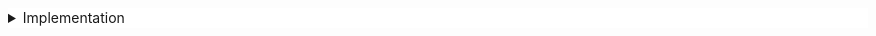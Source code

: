 

<details>
<summary>Implementation</summary>


<pre><code><b>public</b> <b>fun</b> <a href="validator.md#sui_system_validator_is_duplicate">is_duplicate</a>(self: &<a href="validator.md#sui_system_validator_Validator">Validator</a>, other: &<a href="validator.md#sui_system_validator_Validator">Validator</a>): bool {
     self.<a href="validator.md#sui_system_validator_metadata">metadata</a>.<a href="validator.md#sui_system_validator_sui_address">sui_address</a> == other.<a href="validator.md#sui_system_validator_metadata">metadata</a>.<a href="validator.md#sui_system_validator_sui_address">sui_address</a>
        || self.<a href="validator.md#sui_system_validator_metadata">metadata</a>.<a href="validator.md#sui_system_validator_name">name</a> == other.<a href="validator.md#sui_system_validator_metadata">metadata</a>.<a href="validator.md#sui_system_validator_name">name</a>
        || self.<a href="validator.md#sui_system_validator_metadata">metadata</a>.net_address == other.<a href="validator.md#sui_system_validator_metadata">metadata</a>.net_address
        || self.<a href="validator.md#sui_system_validator_metadata">metadata</a>.<a href="validator.md#sui_system_validator_p2p_address">p2p_address</a> == other.<a href="validator.md#sui_system_validator_metadata">metadata</a>.<a href="validator.md#sui_system_validator_p2p_address">p2p_address</a>
        || self.<a href="validator.md#sui_system_validator_metadata">metadata</a>.<a href="validator.md#sui_system_validator_protocol_pubkey_bytes">protocol_pubkey_bytes</a> == other.<a href="validator.md#sui_system_validator_metadata">metadata</a>.<a href="validator.md#sui_system_validator_protocol_pubkey_bytes">protocol_pubkey_bytes</a>
        || self.<a href="validator.md#sui_system_validator_metadata">metadata</a>.<a href="validator.md#sui_system_validator_network_pubkey_bytes">network_pubkey_bytes</a> == other.<a href="validator.md#sui_system_validator_metadata">metadata</a>.<a href="validator.md#sui_system_validator_network_pubkey_bytes">network_pubkey_bytes</a>
        || self.<a href="validator.md#sui_system_validator_metadata">metadata</a>.<a href="validator.md#sui_system_validator_network_pubkey_bytes">network_pubkey_bytes</a> == other.<a href="validator.md#sui_system_validator_metadata">metadata</a>.<a href="validator.md#sui_system_validator_worker_pubkey_bytes">worker_pubkey_bytes</a>
        || self.<a href="validator.md#sui_system_validator_metadata">metadata</a>.<a href="validator.md#sui_system_validator_worker_pubkey_bytes">worker_pubkey_bytes</a> == other.<a href="validator.md#sui_system_validator_metadata">metadata</a>.<a href="validator.md#sui_system_validator_worker_pubkey_bytes">worker_pubkey_bytes</a>
        || self.<a href="validator.md#sui_system_validator_metadata">metadata</a>.<a href="validator.md#sui_system_validator_worker_pubkey_bytes">worker_pubkey_bytes</a> == other.<a href="validator.md#sui_system_validator_metadata">metadata</a>.<a href="validator.md#sui_system_validator_network_pubkey_bytes">network_pubkey_bytes</a>
        // All next epoch parameters.
        || <a href="validator.md#sui_system_validator_is_equal_some">is_equal_some</a>(&self.<a href="validator.md#sui_system_validator_metadata">metadata</a>.next_epoch_net_address, &other.<a href="validator.md#sui_system_validator_metadata">metadata</a>.next_epoch_net_address)
        || <a href="validator.md#sui_system_validator_is_equal_some">is_equal_some</a>(&self.<a href="validator.md#sui_system_validator_metadata">metadata</a>.<a href="validator.md#sui_system_validator_next_epoch_p2p_address">next_epoch_p2p_address</a>, &other.<a href="validator.md#sui_system_validator_metadata">metadata</a>.<a href="validator.md#sui_system_validator_next_epoch_p2p_address">next_epoch_p2p_address</a>)
